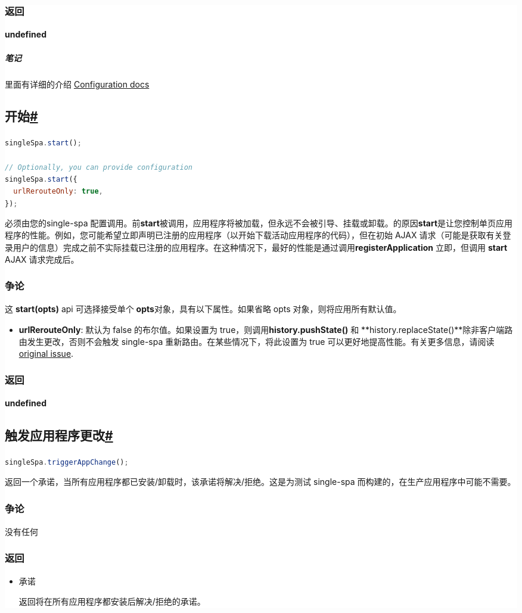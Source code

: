 ### 返回

**undefined**

##### 笔记

里面有详细的介绍 [Configuration docs](https://single-spa.js.org/docs/api/configuration#registering-applications)

## 开始[#](https://single-spa.js.org/docs/api/#start)

```javascript
singleSpa.start();

// Optionally, you can provide configuration
singleSpa.start({
  urlRerouteOnly: true,
});
```

必须由您的single-spa 配置调用。前**start**被调用，应用程序将被加载，但永远不会被引导、挂载或卸载。的原因**start**是让您控制单页应用程序的性能。例如，您可能希望立即声明已注册的应用程序（以开始下载活动应用程序的代码），但在初始 AJAX 请求（可能是获取有关登录用户的信息）完成之前不实际挂载已注册的应用程序。在这种情况下，最好的性能是通过调用**registerApplication** 立即，但调用 **start** AJAX 请求完成后。

### 争论

这 **start(opts)** api 可选择接受单个 **opts**对象，具有以下属性。如果省略 opts 对象，则将应用所有默认值。

- **urlRerouteOnly**: 默认为 false 的布尔值。如果设置为 true，则调用**history.pushState()** 和 **history.replaceState()**除非客户端路由发生更改，否则不会触发 single-spa 重新路由。在某些情况下，将此设置为 true 可以更好地提高性能。有关更多信息，请阅读[original issue](https://github.com/single-spa/single-spa/issues/484).

### 返回

**undefined**

## 触发应用程序更改[#](https://single-spa.js.org/docs/api/#triggerappchange)

```javascript
singleSpa.triggerAppChange();
```

返回一个承诺，当所有应用程序都已安装/卸载时，该承诺将解决/拒绝。这是为测试 single-spa 而构建的，在生产应用程序中可能不需要。

### 争论

没有任何

### 返回

- 承诺

  返回将在所有应用程序都安装后解决/拒绝的承诺。
